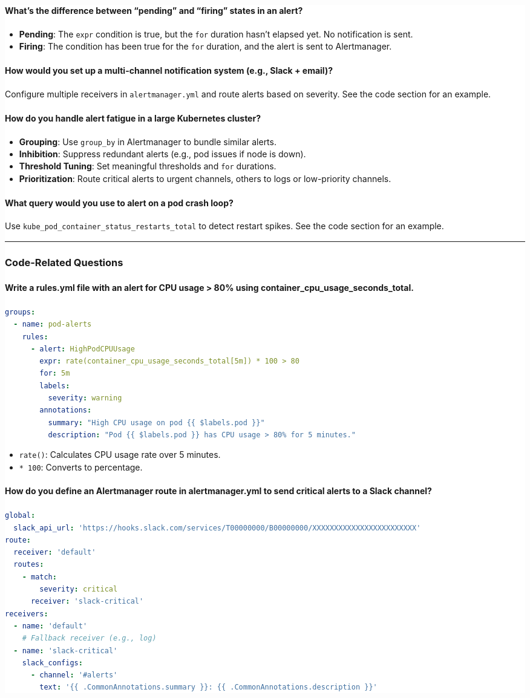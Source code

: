 #### What’s the difference between “pending” and “firing” states in an alert?
- **Pending**: The `expr` condition is true, but the `for` duration hasn’t elapsed yet. No notification is sent.
- **Firing**: The condition has been true for the `for` duration, and the alert is sent to Alertmanager.

#### How would you set up a multi-channel notification system (e.g., Slack + email)?
Configure multiple receivers in `alertmanager.yml` and route alerts based on severity. See the code section for an example.

#### How do you handle alert fatigue in a large Kubernetes cluster?
- **Grouping**: Use `group_by` in Alertmanager to bundle similar alerts.
- **Inhibition**: Suppress redundant alerts (e.g., pod issues if node is down).
- **Threshold Tuning**: Set meaningful thresholds and `for` durations.
- **Prioritization**: Route critical alerts to urgent channels, others to logs or low-priority channels.

#### What query would you use to alert on a pod crash loop?
Use `kube_pod_container_status_restarts_total` to detect restart spikes. See the code section for an example.

---

### Code-Related Questions

#### Write a rules.yml file with an alert for CPU usage > 80% using container_cpu_usage_seconds_total.
```yaml
groups:
  - name: pod-alerts
    rules:
      - alert: HighPodCPUUsage
        expr: rate(container_cpu_usage_seconds_total[5m]) * 100 > 80
        for: 5m
        labels:
          severity: warning
        annotations:
          summary: "High CPU usage on pod {{ $labels.pod }}"
          description: "Pod {{ $labels.pod }} has CPU usage > 80% for 5 minutes."
```
- `rate()`: Calculates CPU usage rate over 5 minutes.
- `* 100`: Converts to percentage.

#### How do you define an Alertmanager route in alertmanager.yml to send critical alerts to a Slack channel?
```yaml
global:
  slack_api_url: 'https://hooks.slack.com/services/T00000000/B00000000/XXXXXXXXXXXXXXXXXXXXXXXX'
route:
  receiver: 'default'
  routes:
    - match:
        severity: critical
      receiver: 'slack-critical'
receivers:
  - name: 'default'
    # Fallback receiver (e.g., log)
  - name: 'slack-critical'
    slack_configs:
      - channel: '#alerts'
        text: '{{ .CommonAnnotations.summary }}: {{ .CommonAnnotations.description }}'
```
